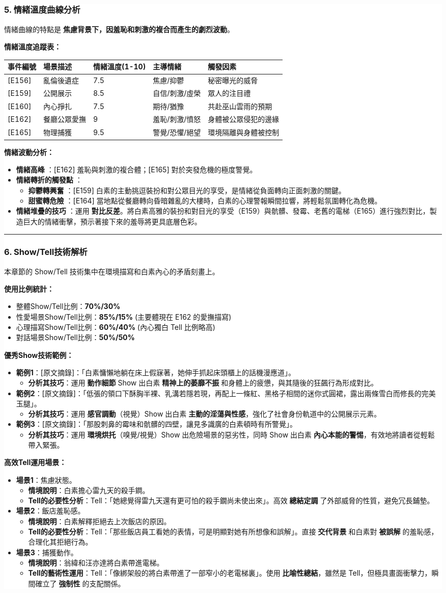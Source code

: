 
### 5. 情緒溫度曲線分析

情緒曲線的特點是 **焦慮背景下，因羞恥和刺激的複合而產生的劇烈波動**。

**情緒溫度追蹤表：**

| 事件編號 | 場景描述     | 情緒溫度(1-10) | 主導情緒       | 觸發因素             |
| :------- | :----------- | :------------- | :------------- | :------------------- |
| [E156]   | 亂倫後遺症   | 7.5            | 焦慮/抑鬱      | 秘密曝光的威脅       |
| [E159]   | 公開展示     | 8.5            | 自信/刺激/虛榮 | 眾人的注目禮         |
| [E160]   | 內心掙扎     | 7.5            | 期待/猶豫      | 共赴巫山雲雨的預期   |
| [E162]   | 餐廳公眾愛撫 | 9              | 羞恥/刺激/憤怒 | 身體被公眾侵犯的邊緣 |
| [E165]   | 物理捕獲     | 9.5            | 警覺/恐懼/絕望 | 環境隔離與身體被控制 |

**情緒波動分析：**
*   **情緒高峰** ：[E162] 羞恥與刺激的複合體；[E165] 對於突發危機的極度警覺。
*   **情緒轉折的觸發點** ：
    *   **抑鬱轉興奮** ：[E159] 白素的主動挑逗裝扮和對公眾目光的享受，是情緒從負面轉向正面刺激的關鍵。
    *   **甜蜜轉危險** ：[E164] 當地點從餐廳轉向昏暗雜亂的大樓時，白素的心理警報瞬間拉響，將輕鬆氛圍轉化為危機。
*   **情緒堆疊的技巧** ：運用 **對比反差**。將白素高雅的裝扮和對目光的享受（E159）與骯髒、發霉、老舊的電梯（E165）進行強烈對比，製造巨大的情緒衝擊，預示著接下來的羞辱將更具底層色彩。

---

### 6. Show/Tell技術解析

本章節的 Show/Tell 技術集中在環境描寫和白素內心的矛盾刻畫上。

**使用比例統計：**
*   整體Show/Tell比例：**70%/30%**
*   性愛場景Show/Tell比例：**85%/15%** (主要體現在 E162 的愛撫描寫)
*   心理描寫Show/Tell比例：**60%/40%** (內心獨白 Tell 比例略高)
*   對話場景Show/Tell比例：**50%/50%**

**優秀Show技術範例：**
*   **範例1**：[原文摘錄]：「白素慵懶地躺在床上假寐著，她伸手抓起床頭櫃上的話機漫應道」。
    *   **分析其技巧**：運用 **動作細節** Show 出白素 **精神上的萎靡不振** 和身體上的疲憊，與其隨後的狂飆行為形成對比。
*   **範例2**：[原文摘錄]：「低張的領口下酥胸半裸、乳溝若隱若現，再配上一條紅、黑格子相間的迷你式圓裙，露出兩條雪白而修長的完美玉腿」。
    *   **分析其技巧**：運用 **感官調動**（視覺）Show 出白素 **主動的淫蕩與性感**，強化了社會身份軌道中的公開展示元素。
*   **範例3**：[原文摘錄]：「那股刺鼻的霉味和骯髒的四壁，讓見多識廣的白素頓時有所警覺」。
    *   **分析其技巧**：運用 **環境烘托**（嗅覺/視覺）Show 出危險場景的惡劣性，同時 Show 出白素 **內心本能的警惕**，有效地將讀者從輕鬆帶入緊張。

**高效Tell運用場景：**
*   **場景1**：焦慮狀態。
    *   **情境說明**：白素擔心雷九天的殺手鐧。
    *   **Tell的必要性分析**：Tell：「她總覺得雷九天還有更可怕的殺手鐗尚未使出來」。高效 **總結定調** 了外部威脅的性質，避免冗長鋪墊。
*   **場景2**：飯店羞恥感。
    *   **情境說明**：白素解釋拒絕去上次飯店的原因。
    *   **Tell的必要性分析**：Tell：「那些飯店員工看她的表情，可是明顯對她有所想像和誤解」。直接 **交代背景** 和白素對 **被誤解** 的羞恥感，合理化其拒絕行為。
*   **場景3**：捕獲動作。
    *   **情境說明**：翁緯和汪亦達將白素帶進電梯。
    *   **Tell的藝術性運用**：Tell：「像綁架般的將白素帶進了一部窄小的老電梯裏」。使用 **比喻性總結**，雖然是 Tell，但極具畫面衝擊力，瞬間確立了 **強制性** 的支配關係。
